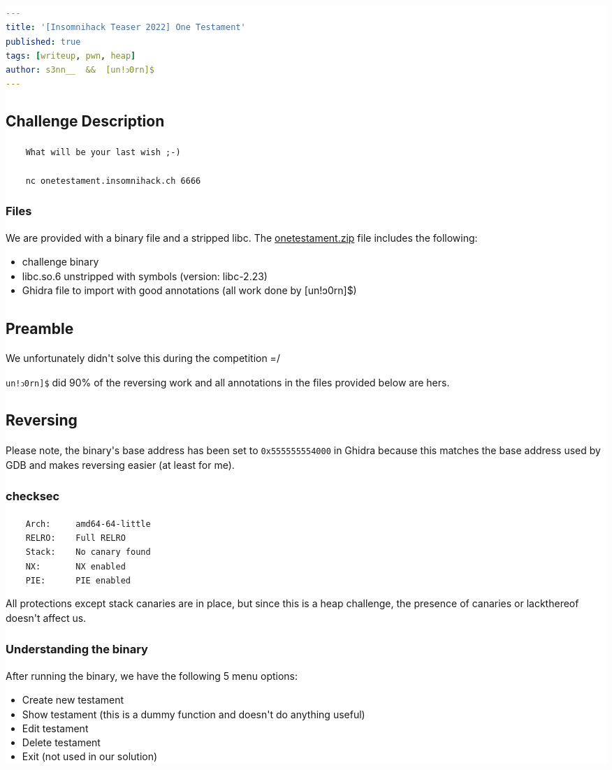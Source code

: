 ```yaml
---
title: '[Insomnihack Teaser 2022] One Testament'
published: true
tags: [writeup, pwn, heap]
author: s3nn__  &&  [un!ↄ0rn]$
---
```


## Challenge Description

```
    What will be your last wish ;-)

    nc onetestament.insomnihack.ch 6666
```

### Files 
We are provided with a binary file and a stripped libc. The [onetestament.zip](./files/onetestament.zip) file includes the following:
- challenge binary
- libc.so.6 unstripped with symbols (version: libc-2.23)
- Ghidra file to import with good annotations (all work done by [un!ↄ0rn]$)




## Preamble
We unfortunately didn't solve this during the competition =/

`un!ↄ0rn]$` did 90% of the reversing work and all annotations in the files provided below are hers.


## Reversing
Please note, the binary's base address has been set to `0x555555554000` in Ghidra because this matches the base address used by GDB and makes reversing easier (at least for me).

### checksec
```
    Arch:     amd64-64-little
    RELRO:    Full RELRO
    Stack:    No canary found
    NX:       NX enabled
    PIE:      PIE enabled
```

All protections except stack canaries are in place, but since this is a heap challenge, the presence of canaries or lackthereof doesn't affect us.


### Understanding the binary
After running the binary, we have the following 5 menu options:
- Create new testament
- Show testament (this is a dummy function and doesn't do anything useful)
- Edit testament
- Delete testament
- Exit (not used in our solution)
